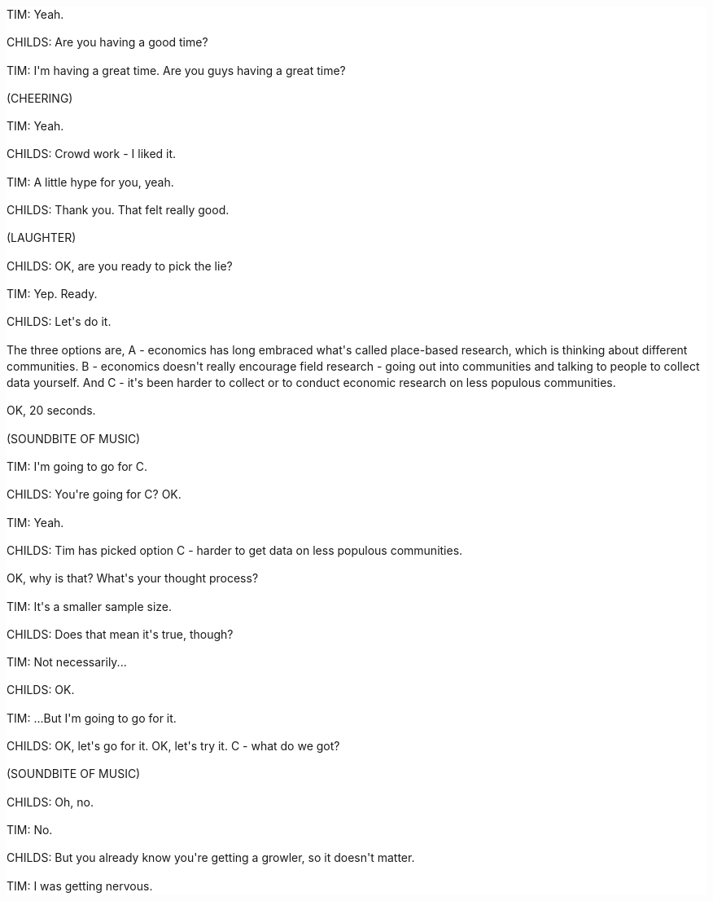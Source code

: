 TIM: Yeah.

CHILDS: Are you having a good time?

TIM: I'm having a great time. Are you guys having a great time?

(CHEERING)

TIM: Yeah.

CHILDS: Crowd work - I liked it.

TIM: A little hype for you, yeah.

CHILDS: Thank you. That felt really good.

(LAUGHTER)

CHILDS: OK, are you ready to pick the lie?

TIM: Yep. Ready.

CHILDS: Let's do it.

The three options are, A - economics has long embraced what's called place-based research, which is thinking about different communities. B - economics doesn't really encourage field research - going out into communities and talking to people to collect data yourself. And C - it's been harder to collect or to conduct economic research on less populous communities.

OK, 20 seconds.

(SOUNDBITE OF MUSIC)

TIM: I'm going to go for C.

CHILDS: You're going for C? OK.

TIM: Yeah.

CHILDS: Tim has picked option C - harder to get data on less populous communities.

OK, why is that? What's your thought process?

TIM: It's a smaller sample size.

CHILDS: Does that mean it's true, though?

TIM: Not necessarily...

CHILDS: OK.

TIM: ...But I'm going to go for it.

CHILDS: OK, let's go for it. OK, let's try it. C - what do we got?

(SOUNDBITE OF MUSIC)

CHILDS: Oh, no.

TIM: No.

CHILDS: But you already know you're getting a growler, so it doesn't matter.

TIM: I was getting nervous.
